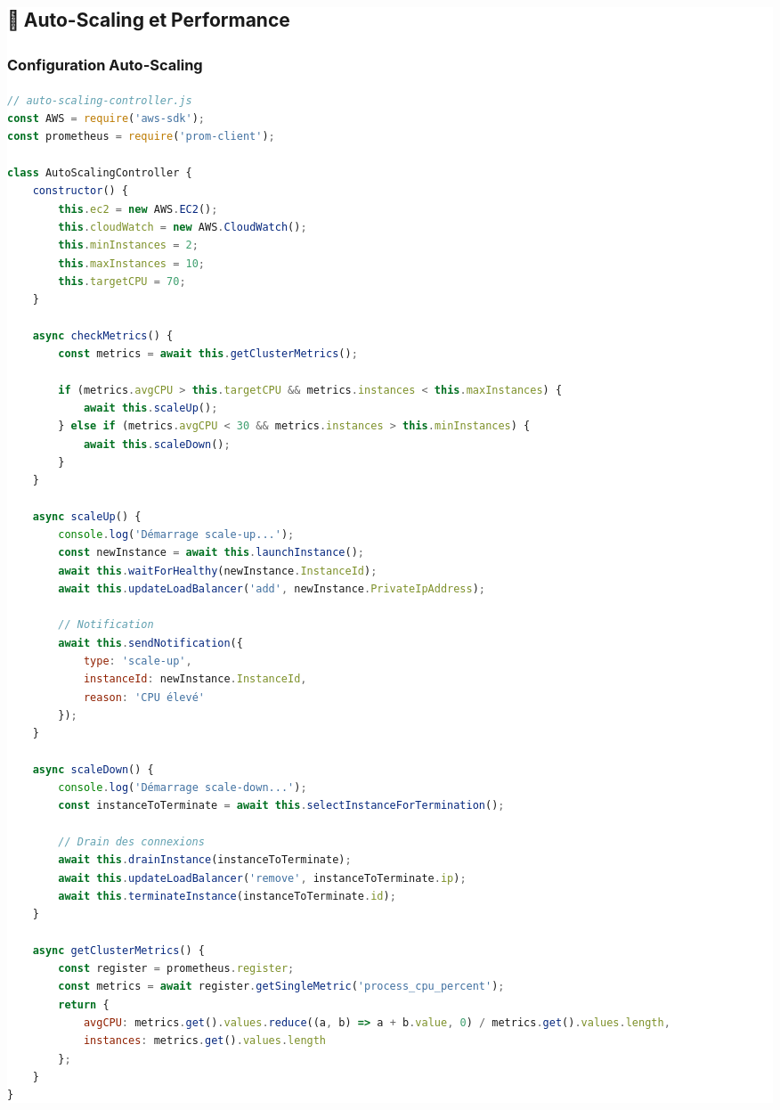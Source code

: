 ## 🚀 Auto-Scaling et Performance

### Configuration Auto-Scaling
```javascript
// auto-scaling-controller.js
const AWS = require('aws-sdk');
const prometheus = require('prom-client');

class AutoScalingController {
    constructor() {
        this.ec2 = new AWS.EC2();
        this.cloudWatch = new AWS.CloudWatch();
        this.minInstances = 2;
        this.maxInstances = 10;
        this.targetCPU = 70;
    }

    async checkMetrics() {
        const metrics = await this.getClusterMetrics();
        
        if (metrics.avgCPU > this.targetCPU && metrics.instances < this.maxInstances) {
            await this.scaleUp();
        } else if (metrics.avgCPU < 30 && metrics.instances > this.minInstances) {
            await this.scaleDown();
        }
    }

    async scaleUp() {
        console.log('Démarrage scale-up...');
        const newInstance = await this.launchInstance();
        await this.waitForHealthy(newInstance.InstanceId);
        await this.updateLoadBalancer('add', newInstance.PrivateIpAddress);
        
        // Notification
        await this.sendNotification({
            type: 'scale-up',
            instanceId: newInstance.InstanceId,
            reason: 'CPU élevé'
        });
    }

    async scaleDown() {
        console.log('Démarrage scale-down...');
        const instanceToTerminate = await this.selectInstanceForTermination();
        
        // Drain des connexions
        await this.drainInstance(instanceToTerminate);
        await this.updateLoadBalancer('remove', instanceToTerminate.ip);
        await this.terminateInstance(instanceToTerminate.id);
    }

    async getClusterMetrics() {
        const register = prometheus.register;
        const metrics = await register.getSingleMetric('process_cpu_percent');
        return {
            avgCPU: metrics.get().values.reduce((a, b) => a + b.value, 0) / metrics.get().values.length,
            instances: metrics.get().values.length
        };
    }
}

```